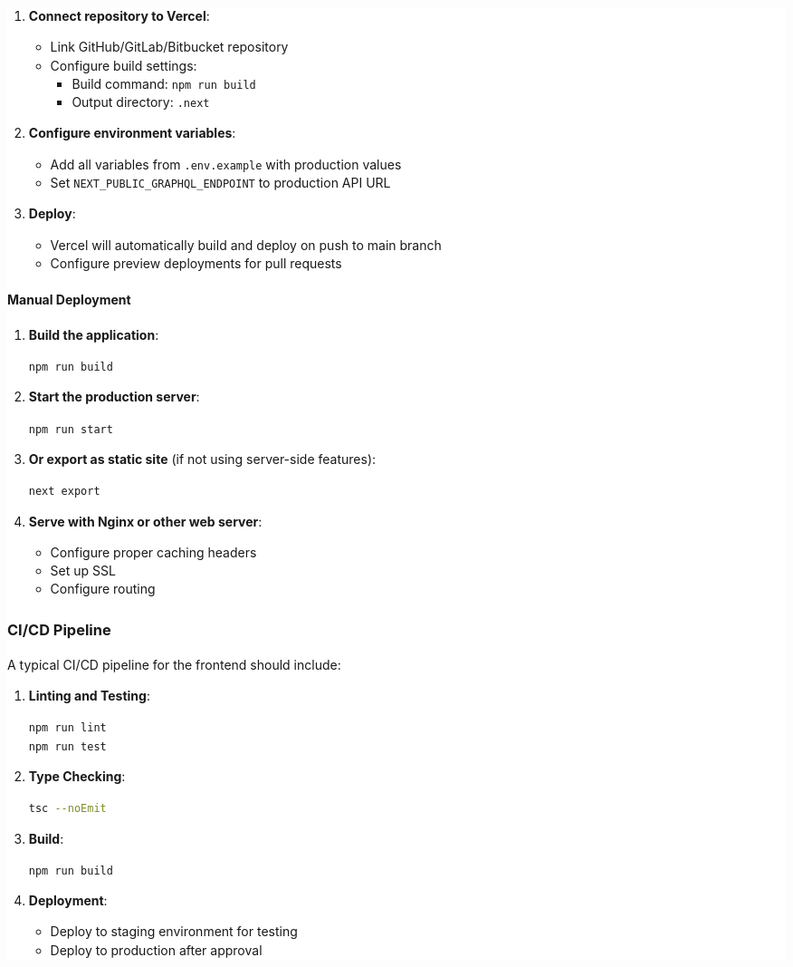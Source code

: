 1. **Connect repository to Vercel**:
   - Link GitHub/GitLab/Bitbucket repository
   - Configure build settings:
     - Build command: `npm run build`
     - Output directory: `.next`

2. **Configure environment variables**:
   - Add all variables from `.env.example` with production values
   - Set `NEXT_PUBLIC_GRAPHQL_ENDPOINT` to production API URL

3. **Deploy**:
   - Vercel will automatically build and deploy on push to main branch
   - Configure preview deployments for pull requests

#### Manual Deployment

1. **Build the application**:
   ```bash
   npm run build
   ```

2. **Start the production server**:
   ```bash
   npm run start
   ```

3. **Or export as static site** (if not using server-side features):
   ```bash
   next export
   ```

4. **Serve with Nginx or other web server**:
   - Configure proper caching headers
   - Set up SSL
   - Configure routing

### CI/CD Pipeline

A typical CI/CD pipeline for the frontend should include:

1. **Linting and Testing**:
   ```bash
   npm run lint
   npm run test
   ```

2. **Type Checking**:
   ```bash
   tsc --noEmit
   ```

3. **Build**:
   ```bash
   npm run build
   ```

4. **Deployment**:
   - Deploy to staging environment for testing
   - Deploy to production after approval
